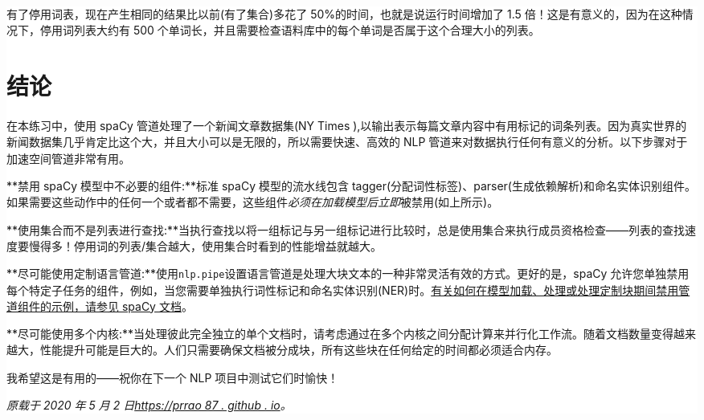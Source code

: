 有了停用词表，现在产生相同的结果比以前(有了集合)多花了 50%的时间，也就是说运行时间增加了 1.5 倍！这是有意义的，因为在这种情况下，停用词列表大约有 500 个单词长，并且需要检查语料库中的每个单词是否属于这个合理大小的列表。

# 结论

在本练习中，使用 spaCy 管道处理了一个新闻文章数据集(NY Times ),以输出表示每篇文章内容中有用标记的词条列表。因为真实世界的新闻数据集几乎肯定比这个大，并且大小可以是无限的，所以需要快速、高效的 NLP 管道来对数据执行任何有意义的分析。以下步骤对于加速空间管道非常有用。

**禁用 spaCy 模型中不必要的组件:**标准 spaCy 模型的流水线包含 tagger(分配词性标签)、parser(生成依赖解析)和命名实体识别组件。如果需要这些动作中的任何一个或者都不需要，这些组件*必须在加载模型后立即*被禁用(如上所示)。

**使用集合而不是列表进行查找:**当执行查找以将一组标记与另一组标记进行比较时，总是使用集合来执行成员资格检查——列表的查找速度要慢得多！停用词的列表/集合越大，使用集合时看到的性能增益就越大。

**尽可能使用定制语言管道:**使用`nlp.pipe`设置语言管道是处理大块文本的一种非常灵活有效的方式。更好的是，spaCy 允许您单独禁用每个特定子任务的组件，例如，当您需要单独执行词性标记和命名实体识别(NER)时。[有关如何在模型加载、处理或处理定制块期间禁用管道组件的示例，请参见 spaCy 文档](https://spacy.io/usage/processing-pipelines#disabling)。

**尽可能使用多个内核:**当处理彼此完全独立的单个文档时，请考虑通过在多个内核之间分配计算来并行化工作流。随着文档数量变得越来越大，性能提升可能是巨大的。人们只需要确保文档被分成块，所有这些块在任何给定的时间都必须适合内存。

我希望这是有用的——祝你在下一个 NLP 项目中测试它们时愉快！

*原载于 2020 年 5 月 2 日*[*https://prrao 87 . github . io*](https://prrao87.github.io/blog/spacy/nlp/performance/2020/05/02/spacy-multiprocess.html)*。*
